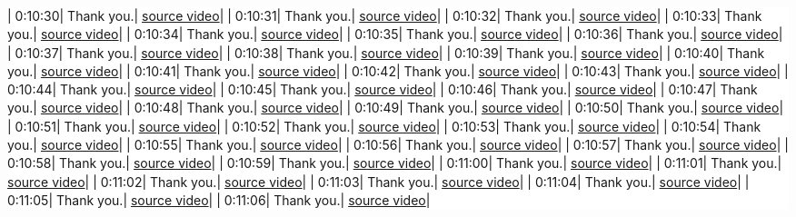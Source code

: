 | 0:10:30| Thank you.| [source video](https://archive.org/details/BeerBrd150721?start=630)|
| 0:10:31| Thank you.| [source video](https://archive.org/details/BeerBrd150721?start=631)|
| 0:10:32| Thank you.| [source video](https://archive.org/details/BeerBrd150721?start=632)|
| 0:10:33| Thank you.| [source video](https://archive.org/details/BeerBrd150721?start=633)|
| 0:10:34| Thank you.| [source video](https://archive.org/details/BeerBrd150721?start=634)|
| 0:10:35| Thank you.| [source video](https://archive.org/details/BeerBrd150721?start=635)|
| 0:10:36| Thank you.| [source video](https://archive.org/details/BeerBrd150721?start=636)|
| 0:10:37| Thank you.| [source video](https://archive.org/details/BeerBrd150721?start=637)|
| 0:10:38| Thank you.| [source video](https://archive.org/details/BeerBrd150721?start=638)|
| 0:10:39| Thank you.| [source video](https://archive.org/details/BeerBrd150721?start=639)|
| 0:10:40| Thank you.| [source video](https://archive.org/details/BeerBrd150721?start=640)|
| 0:10:41| Thank you.| [source video](https://archive.org/details/BeerBrd150721?start=641)|
| 0:10:42| Thank you.| [source video](https://archive.org/details/BeerBrd150721?start=642)|
| 0:10:43| Thank you.| [source video](https://archive.org/details/BeerBrd150721?start=643)|
| 0:10:44| Thank you.| [source video](https://archive.org/details/BeerBrd150721?start=644)|
| 0:10:45| Thank you.| [source video](https://archive.org/details/BeerBrd150721?start=645)|
| 0:10:46| Thank you.| [source video](https://archive.org/details/BeerBrd150721?start=646)|
| 0:10:47| Thank you.| [source video](https://archive.org/details/BeerBrd150721?start=647)|
| 0:10:48| Thank you.| [source video](https://archive.org/details/BeerBrd150721?start=648)|
| 0:10:49| Thank you.| [source video](https://archive.org/details/BeerBrd150721?start=649)|
| 0:10:50| Thank you.| [source video](https://archive.org/details/BeerBrd150721?start=650)|
| 0:10:51| Thank you.| [source video](https://archive.org/details/BeerBrd150721?start=651)|
| 0:10:52| Thank you.| [source video](https://archive.org/details/BeerBrd150721?start=652)|
| 0:10:53| Thank you.| [source video](https://archive.org/details/BeerBrd150721?start=653)|
| 0:10:54| Thank you.| [source video](https://archive.org/details/BeerBrd150721?start=654)|
| 0:10:55| Thank you.| [source video](https://archive.org/details/BeerBrd150721?start=655)|
| 0:10:56| Thank you.| [source video](https://archive.org/details/BeerBrd150721?start=656)|
| 0:10:57| Thank you.| [source video](https://archive.org/details/BeerBrd150721?start=657)|
| 0:10:58| Thank you.| [source video](https://archive.org/details/BeerBrd150721?start=658)|
| 0:10:59| Thank you.| [source video](https://archive.org/details/BeerBrd150721?start=659)|
| 0:11:00| Thank you.| [source video](https://archive.org/details/BeerBrd150721?start=660)|
| 0:11:01| Thank you.| [source video](https://archive.org/details/BeerBrd150721?start=661)|
| 0:11:02| Thank you.| [source video](https://archive.org/details/BeerBrd150721?start=662)|
| 0:11:03| Thank you.| [source video](https://archive.org/details/BeerBrd150721?start=663)|
| 0:11:04| Thank you.| [source video](https://archive.org/details/BeerBrd150721?start=664)|
| 0:11:05| Thank you.| [source video](https://archive.org/details/BeerBrd150721?start=665)|
| 0:11:06| Thank you.| [source video](https://archive.org/details/BeerBrd150721?start=666)|